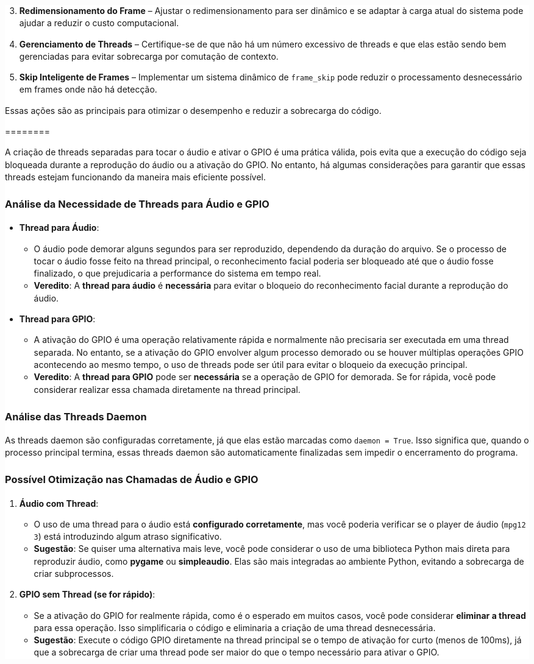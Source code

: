 3. **Redimensionamento do Frame** – Ajustar o redimensionamento para ser dinâmico e se adaptar à carga atual do sistema pode ajudar a reduzir o custo computacional.

4. **Gerenciamento de Threads** – Certifique-se de que não há um número excessivo de threads e que elas estão sendo bem gerenciadas para evitar sobrecarga por comutação de contexto.

5. **Skip Inteligente de Frames** – Implementar um sistema dinâmico de `frame_skip` pode reduzir o processamento desnecessário em frames onde não há detecção.

Essas ações são as principais para otimizar o desempenho e reduzir a sobrecarga do código.




========


A criação de threads separadas para tocar o áudio e ativar o GPIO é uma prática válida, pois evita que a execução do código seja bloqueada durante a reprodução do áudio ou a ativação do GPIO. No entanto, há algumas considerações para garantir que essas threads estejam funcionando da maneira mais eficiente possível.

### **Análise da Necessidade de Threads para Áudio e GPIO**

- **Thread para Áudio**:
   - O áudio pode demorar alguns segundos para ser reproduzido, dependendo da duração do arquivo. Se o processo de tocar o áudio fosse feito na thread principal, o reconhecimento facial poderia ser bloqueado até que o áudio fosse finalizado, o que prejudicaria a performance do sistema em tempo real.
   - **Veredito**: A **thread para áudio** é **necessária** para evitar o bloqueio do reconhecimento facial durante a reprodução do áudio.

- **Thread para GPIO**:
   - A ativação do GPIO é uma operação relativamente rápida e normalmente não precisaria ser executada em uma thread separada. No entanto, se a ativação do GPIO envolver algum processo demorado ou se houver múltiplas operações GPIO acontecendo ao mesmo tempo, o uso de threads pode ser útil para evitar o bloqueio da execução principal.
   - **Veredito**: A **thread para GPIO** pode ser **necessária** se a operação de GPIO for demorada. Se for rápida, você pode considerar realizar essa chamada diretamente na thread principal.

### **Análise das Threads Daemon**

As threads daemon são configuradas corretamente, já que elas estão marcadas como `daemon = True`. Isso significa que, quando o processo principal termina, essas threads daemon são automaticamente finalizadas sem impedir o encerramento do programa.

### **Possível Otimização nas Chamadas de Áudio e GPIO**

1. **Áudio com Thread**:
   - O uso de uma thread para o áudio está **configurado corretamente**, mas você poderia verificar se o player de áudio (`mpg123`) está introduzindo algum atraso significativo.
   - **Sugestão**: Se quiser uma alternativa mais leve, você pode considerar o uso de uma biblioteca Python mais direta para reproduzir áudio, como **pygame** ou **simpleaudio**. Elas são mais integradas ao ambiente Python, evitando a sobrecarga de criar subprocessos.

2. **GPIO sem Thread (se for rápido)**:
   - Se a ativação do GPIO for realmente rápida, como é o esperado em muitos casos, você pode considerar **eliminar a thread** para essa operação. Isso simplificaria o código e eliminaria a criação de uma thread desnecessária.
   - **Sugestão**: Execute o código GPIO diretamente na thread principal se o tempo de ativação for curto (menos de 100ms), já que a sobrecarga de criar uma thread pode ser maior do que o tempo necessário para ativar o GPIO.
